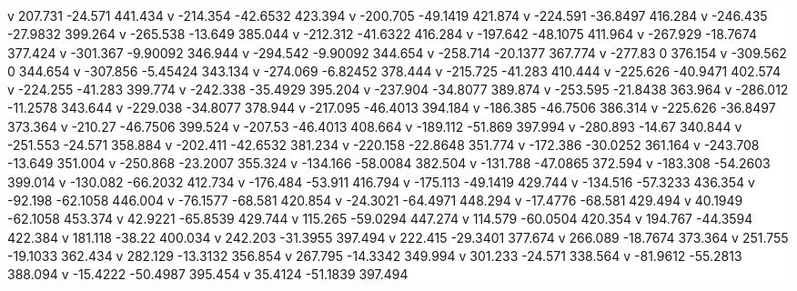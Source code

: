 v 207.731 -24.571 441.434
v -214.354 -42.6532 423.394
v -200.705 -49.1419 421.874
v -224.591 -36.8497 416.284
v -246.435 -27.9832 399.264
v -265.538 -13.649 385.044
v -212.312 -41.6322 416.284
v -197.642 -48.1075 411.964
v -267.929 -18.7674 377.424
v -301.367 -9.90092 346.944
v -294.542 -9.90092 344.654
v -258.714 -20.1377 367.774
v -277.83 0 376.154
v -309.562 0 344.654
v -307.856 -5.45424 343.134
v -274.069 -6.82452 378.444
v -215.725 -41.283 410.444
v -225.626 -40.9471 402.574
v -224.255 -41.283 399.774
v -242.338 -35.4929 395.204
v -237.904 -34.8077 389.874
v -253.595 -21.8438 363.964
v -286.012 -11.2578 343.644
v -229.038 -34.8077 378.944
v -217.095 -46.4013 394.184
v -186.385 -46.7506 386.314
v -225.626 -36.8497 373.364
v -210.27 -46.7506 399.524
v -207.53 -46.4013 408.664
v -189.112 -51.869 397.994
v -280.893 -14.67 340.844
v -251.553 -24.571 358.884
v -202.411 -42.6532 381.234
v -220.158 -22.8648 351.774
v -172.386 -30.0252 361.164
v -243.708 -13.649 351.004
v -250.868 -23.2007 355.324
v -134.166 -58.0084 382.504
v -131.788 -47.0865 372.594
v -183.308 -54.2603 399.014
v -130.082 -66.2032 412.734
v -176.484 -53.911 416.794
v -175.113 -49.1419 429.744
v -134.516 -57.3233 436.354
v -92.198 -62.1058 446.004
v -76.1577 -68.581 420.854
v -24.3021 -64.4971 448.294
v -17.4776 -68.581 429.494
v 40.1949 -62.1058 453.374
v 42.9221 -65.8539 429.744
v 115.265 -59.0294 447.274
v 114.579 -60.0504 420.354
v 194.767 -44.3594 422.384
v 181.118 -38.22 400.034
v 242.203 -31.3955 397.494
v 222.415 -29.3401 377.674
v 266.089 -18.7674 373.364
v 251.755 -19.1033 362.434
v 282.129 -13.3132 356.854
v 267.795 -14.3342 349.994
v 301.233 -24.571 338.564
v -81.9612 -55.2813 388.094
v -15.4222 -50.4987 395.454
v 35.4124 -51.1839 397.494
